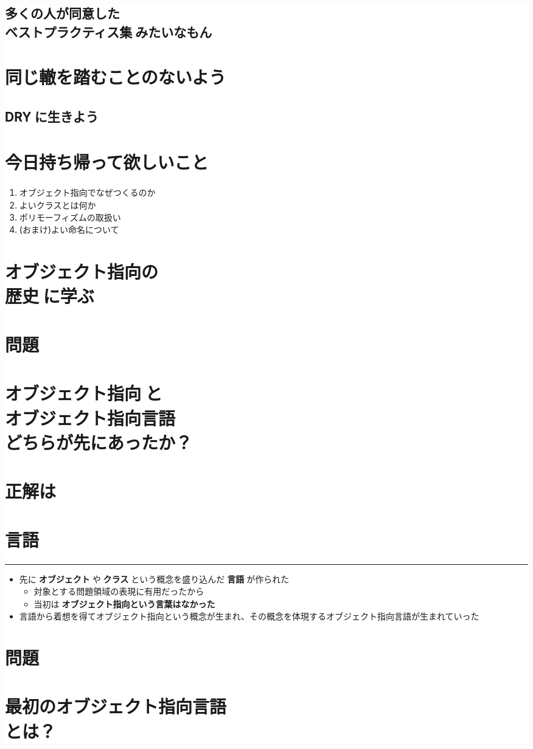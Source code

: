 
##  多くの人が同意した <br> **ベストプラクティス集** みたいなもん


# 同じ轍を踏むことのないよう


##  **DRY** に生きよう


# 今日持ち帰って欲しいこと

1.  オブジェクト指向でなぜつくるのか
2.  よいクラスとは何か
3.  ポリモーフィズムの取扱い
4.  (おまけ)よい命名について


#  オブジェクト指向の<br> **歴史** に学ぶ


# 問題


# **オブジェクト指向** と<br> **オブジェクト指向言語** <br>どちらが先にあったか？


# 正解は


#  **言語**

---

-   先に ****オブジェクト**** や ****クラス**** という概念を盛り込んだ ****言語**** が作られた
    -   対象とする問題領域の表現に有用だったから
    -   当初は ****オブジェクト指向という言葉はなかった****
-   言語から着想を得てオブジェクト指向という概念が生まれ、その概念を体現するオブジェクト指向言語が生まれていった


# 問題


#  **最初のオブジェクト指向言語** <br>とは？

